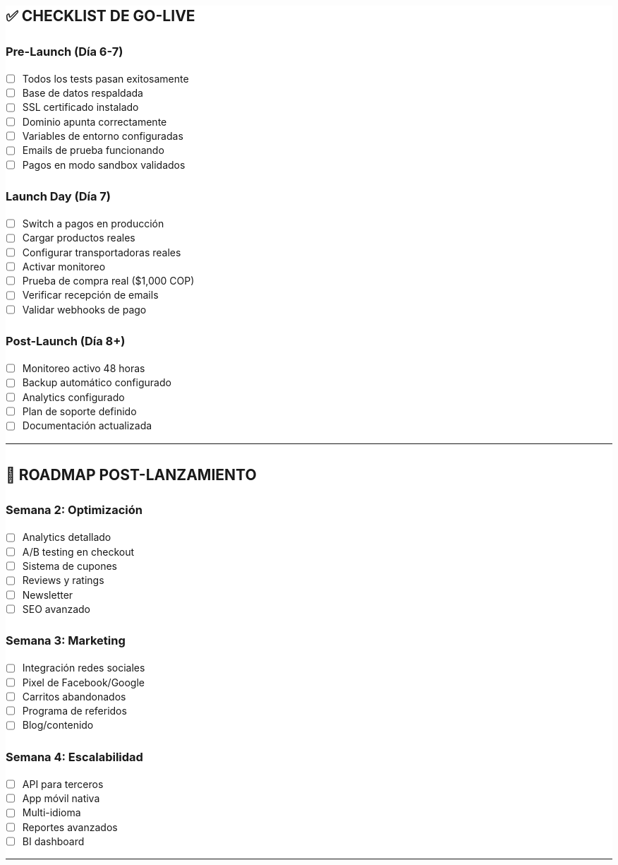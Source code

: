 
## ✅ CHECKLIST DE GO-LIVE

### Pre-Launch (Día 6-7)
- [ ] Todos los tests pasan exitosamente
- [ ] Base de datos respaldada
- [ ] SSL certificado instalado
- [ ] Dominio apunta correctamente
- [ ] Variables de entorno configuradas
- [ ] Emails de prueba funcionando
- [ ] Pagos en modo sandbox validados

### Launch Day (Día 7)
- [ ] Switch a pagos en producción
- [ ] Cargar productos reales
- [ ] Configurar transportadoras reales
- [ ] Activar monitoreo
- [ ] Prueba de compra real ($1,000 COP)
- [ ] Verificar recepción de emails
- [ ] Validar webhooks de pago

### Post-Launch (Día 8+)
- [ ] Monitoreo activo 48 horas
- [ ] Backup automático configurado
- [ ] Analytics configurado
- [ ] Plan de soporte definido
- [ ] Documentación actualizada

---

## 🎯 ROADMAP POST-LANZAMIENTO

### Semana 2: Optimización
- [ ] Analytics detallado
- [ ] A/B testing en checkout
- [ ] Sistema de cupones
- [ ] Reviews y ratings
- [ ] Newsletter
- [ ] SEO avanzado

### Semana 3: Marketing
- [ ] Integración redes sociales
- [ ] Pixel de Facebook/Google
- [ ] Carritos abandonados
- [ ] Programa de referidos
- [ ] Blog/contenido

### Semana 4: Escalabilidad
- [ ] API para terceros
- [ ] App móvil nativa
- [ ] Multi-idioma
- [ ] Reportes avanzados
- [ ] BI dashboard

---